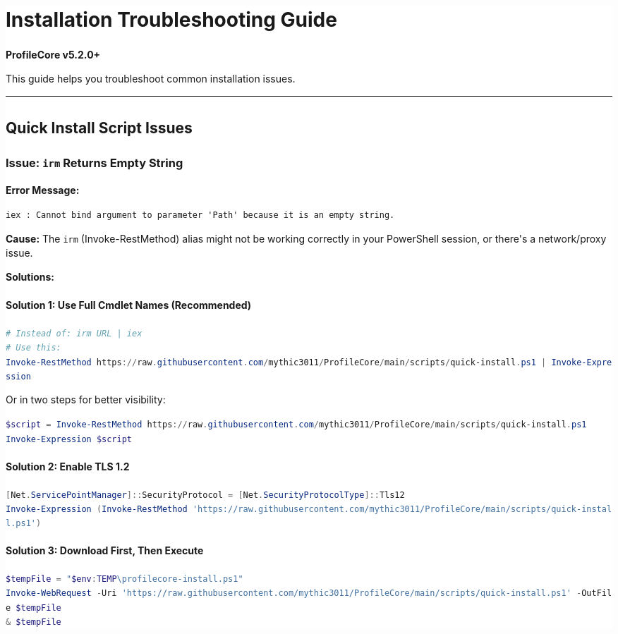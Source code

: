 # Installation Troubleshooting Guide

**ProfileCore v5.2.0+**

This guide helps you troubleshoot common installation issues.

---

## Quick Install Script Issues

### Issue: `irm` Returns Empty String

**Error Message:**

```
iex : Cannot bind argument to parameter 'Path' because it is an empty string.
```

**Cause:** The `irm` (Invoke-RestMethod) alias might not be working correctly in your PowerShell session, or there's a network/proxy issue.

**Solutions:**

#### Solution 1: Use Full Cmdlet Names (Recommended)

```powershell
# Instead of: irm URL | iex
# Use this:
Invoke-RestMethod https://raw.githubusercontent.com/mythic3011/ProfileCore/main/scripts/quick-install.ps1 | Invoke-Expression
```

Or in two steps for better visibility:

```powershell
$script = Invoke-RestMethod https://raw.githubusercontent.com/mythic3011/ProfileCore/main/scripts/quick-install.ps1
Invoke-Expression $script
```

#### Solution 2: Enable TLS 1.2

```powershell
[Net.ServicePointManager]::SecurityProtocol = [Net.SecurityProtocolType]::Tls12
Invoke-Expression (Invoke-RestMethod 'https://raw.githubusercontent.com/mythic3011/ProfileCore/main/scripts/quick-install.ps1')
```

#### Solution 3: Download First, Then Execute

```powershell
$tempFile = "$env:TEMP\profilecore-install.ps1"
Invoke-WebRequest -Uri 'https://raw.githubusercontent.com/mythic3011/ProfileCore/main/scripts/quick-install.ps1' -OutFile $tempFile
& $tempFile
```
